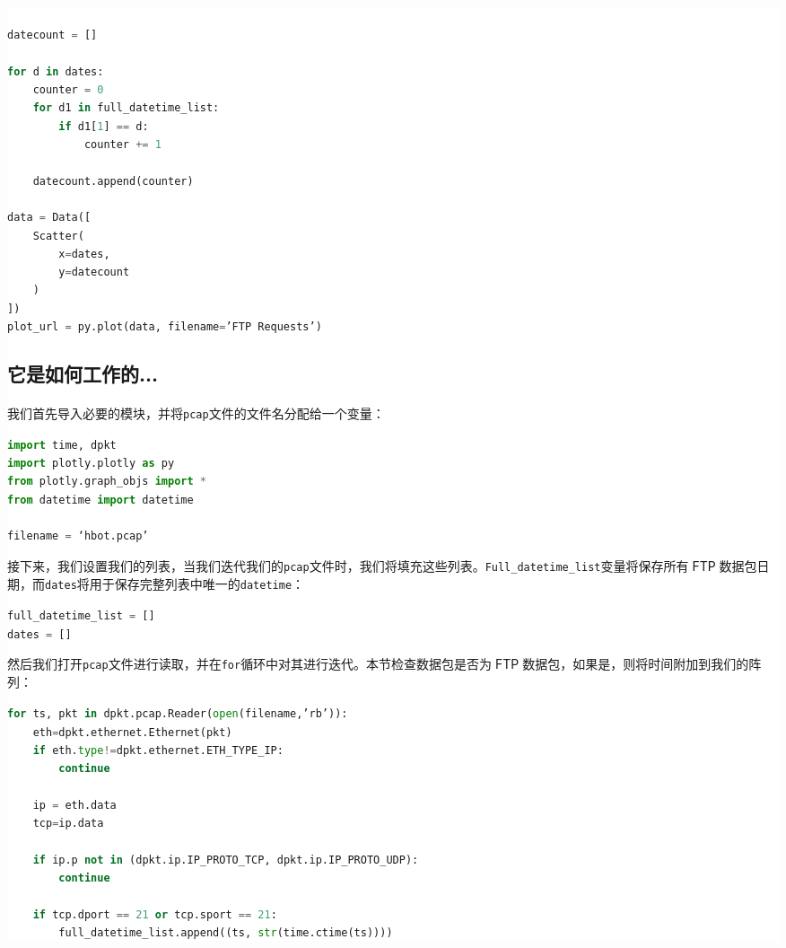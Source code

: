 ```py

datecount = []

for d in dates:
    counter = 0
    for d1 in full_datetime_list:
        if d1[1] == d:
            counter += 1

    datecount.append(counter)

data = Data([
    Scatter(
        x=dates,
        y=datecount
    )
])
plot_url = py.plot(data, filename=’FTP Requests’)
```

## 它是如何工作的…

我们首先导入必要的模块，并将`pcap`文件的文件名分配给一个变量：

```py
import time, dpkt
import plotly.plotly as py
from plotly.graph_objs import *
from datetime import datetime

filename = ‘hbot.pcap’
```

接下来，我们设置我们的列表，当我们迭代我们的`pcap`文件时，我们将填充这些列表。`Full_datetime_list`变量将保存所有 FTP 数据包日期，而`dates`将用于保存完整列表中唯一的`datetime`：

```py
full_datetime_list = []
dates = []
```

然后我们打开`pcap`文件进行读取，并在`for`循环中对其进行迭代。本节检查数据包是否为 FTP 数据包，如果是，则将时间附加到我们的阵列：

```py
for ts, pkt in dpkt.pcap.Reader(open(filename,’rb’)):
    eth=dpkt.ethernet.Ethernet(pkt) 
    if eth.type!=dpkt.ethernet.ETH_TYPE_IP:
        continue

    ip = eth.data
    tcp=ip.data

    if ip.p not in (dpkt.ip.IP_PROTO_TCP, dpkt.ip.IP_PROTO_UDP):
        continue

    if tcp.dport == 21 or tcp.sport == 21:
        full_datetime_list.append((ts, str(time.ctime(ts))))
```
